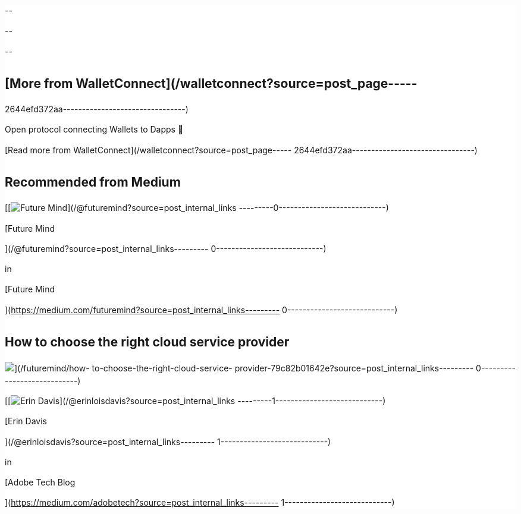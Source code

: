 \--

\--

\--

## [More from WalletConnect](/walletconnect?source=post_page-----
2644efd372aa--------------------------------)

Open protocol connecting Wallets to Dapps 📲

[Read more from WalletConnect](/walletconnect?source=post_page-----
2644efd372aa--------------------------------)

## Recommended from Medium

[[![Future
Mind](https://miro.medium.com/fit/c/40/40/1*BsL6tqOu-V41oofoazUaQQ.png)](/@futuremind?source=post_internal_links
---------0----------------------------)

[Future Mind

](/@futuremind?source=post_internal_links---------
0----------------------------)

in

[Future Mind

](https://medium.com/futuremind?source=post_internal_links---------
0----------------------------)

## How to choose the right cloud service provider

![](https://miro.medium.com/focal/112/112/50/50/1*ck9q3mpGG9ShagpxeitXEA.jpeg)](/futuremind/how-
to-choose-the-right-cloud-service-
provider-79c82b01642e?source=post_internal_links---------
0----------------------------)

[[![Erin
Davis](https://miro.medium.com/fit/c/40/40/1*NDkiWxITwPSQQgQnYZ-0_w.png)](/@erinloisdavis?source=post_internal_links
---------1----------------------------)

[Erin Davis

](/@erinloisdavis?source=post_internal_links---------
1----------------------------)

in

[Adobe Tech Blog

](https://medium.com/adobetech?source=post_internal_links---------
1----------------------------)
